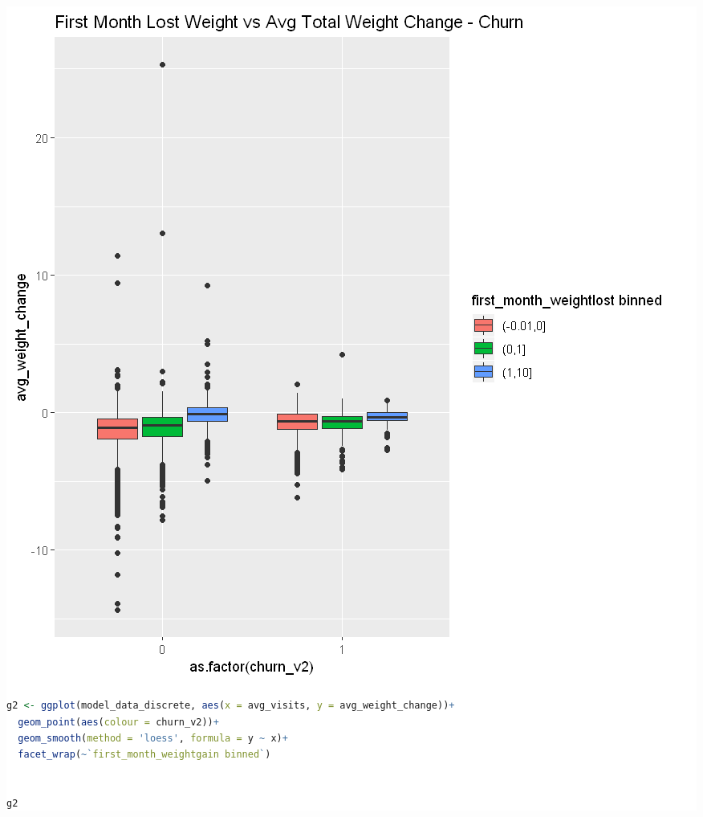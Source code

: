 ![png](output_11_1.png)



```R
g2 <- ggplot(model_data_discrete, aes(x = avg_visits, y = avg_weight_change))+
  geom_point(aes(colour = churn_v2))+
  geom_smooth(method = 'loess', formula = y ~ x)+
  facet_wrap(~`first_month_weightgain binned`)
  

g2
```
